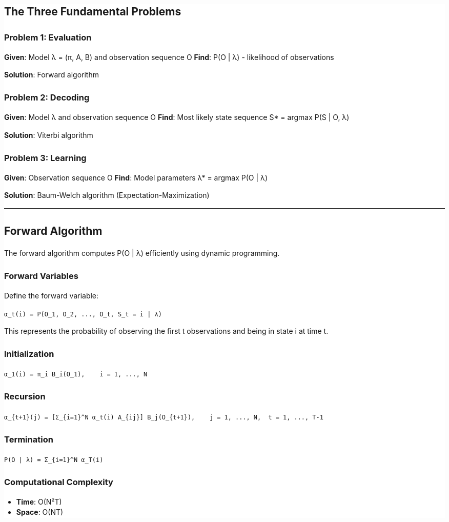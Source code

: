 
## The Three Fundamental Problems

### Problem 1: Evaluation
**Given**: Model λ = (π, A, B) and observation sequence O
**Find**: P(O | λ) - likelihood of observations

**Solution**: Forward algorithm

### Problem 2: Decoding  
**Given**: Model λ and observation sequence O
**Find**: Most likely state sequence S* = argmax P(S | O, λ)

**Solution**: Viterbi algorithm

### Problem 3: Learning
**Given**: Observation sequence O
**Find**: Model parameters λ* = argmax P(O | λ)

**Solution**: Baum-Welch algorithm (Expectation-Maximization)

---

## Forward Algorithm

The forward algorithm computes P(O | λ) efficiently using dynamic programming.

### Forward Variables
Define the forward variable:
```
α_t(i) = P(O_1, O_2, ..., O_t, S_t = i | λ)
```

This represents the probability of observing the first t observations and being in state i at time t.

### Initialization
```
α_1(i) = π_i B_i(O_1),    i = 1, ..., N
```

### Recursion
```
α_{t+1}(j) = [Σ_{i=1}^N α_t(i) A_{ij}] B_j(O_{t+1}),    j = 1, ..., N,  t = 1, ..., T-1
```

### Termination
```
P(O | λ) = Σ_{i=1}^N α_T(i)
```

### Computational Complexity
- **Time**: O(N²T)
- **Space**: O(NT)
